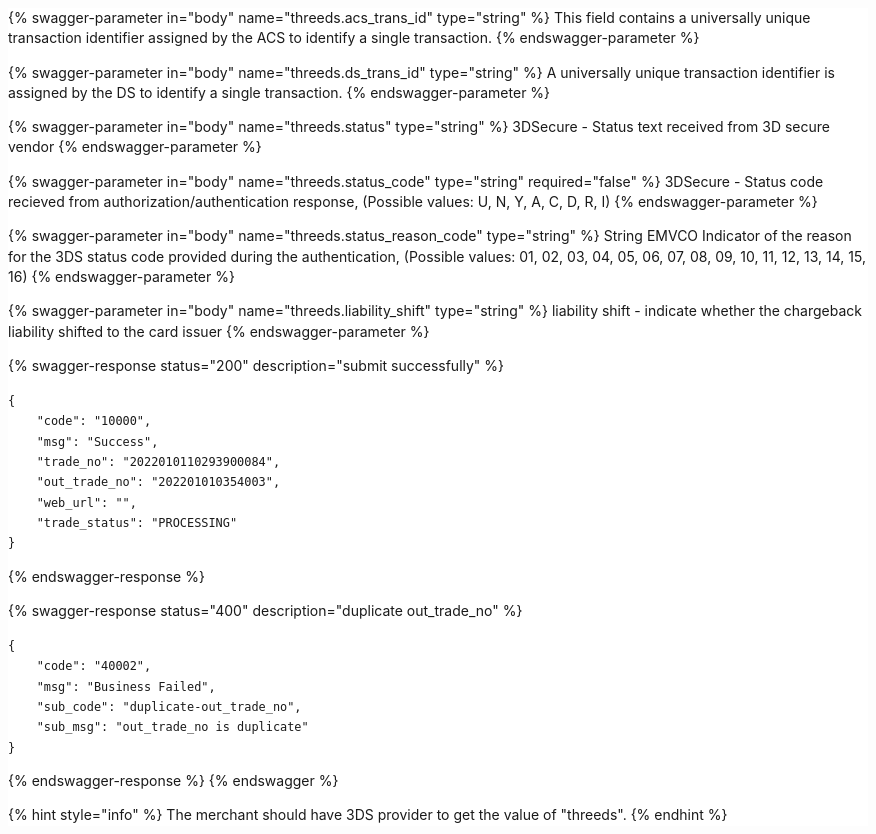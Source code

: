 {% swagger-parameter in="body" name="threeds.acs_trans_id" type="string" %}
This field contains a universally unique transaction identifier assigned by the ACS to identify a single transaction.
{% endswagger-parameter %}

{% swagger-parameter in="body" name="threeds.ds_trans_id" type="string" %}
A universally unique transaction identifier is assigned by the DS to identify a single transaction.
{% endswagger-parameter %}

{% swagger-parameter in="body" name="threeds.status" type="string" %}
3DSecure - Status text received from 3D secure vendor
{% endswagger-parameter %}

{% swagger-parameter in="body" name="threeds.status_code" type="string" required="false" %}
3DSecure - Status code recieved from authorization/authentication response, (Possible values: U, N, Y, A, C, D, R, I)
{% endswagger-parameter %}

{% swagger-parameter in="body" name="threeds.status_reason_code" type="string" %}
String EMVCO Indicator of the reason for the 3DS status code provided during the authentication, (Possible values: 01, 02, 03, 04, 05, 06, 07, 08, 09, 10, 11, 12, 13, 14, 15, 16)
{% endswagger-parameter %}

{% swagger-parameter in="body" name="threeds.liability_shift" type="string" %}
liability shift - indicate whether the chargeback liability shifted to the card issuer
{% endswagger-parameter %}

{% swagger-response status="200" description="submit successfully" %}
```
{
    "code": "10000",
    "msg": "Success",
    "trade_no": "2022010110293900084",
    "out_trade_no": "202201010354003",
    "web_url": "",
    "trade_status": "PROCESSING"
}
```
{% endswagger-response %}

{% swagger-response status="400" description="duplicate out_trade_no" %}
```
{
    "code": "40002",
    "msg": "Business Failed",
    "sub_code": "duplicate-out_trade_no",
    "sub_msg": "out_trade_no is duplicate"
}
```
{% endswagger-response %}
{% endswagger %}

{% hint style="info" %}
The merchant should have 3DS provider to get the value of "threeds".
{% endhint %}
